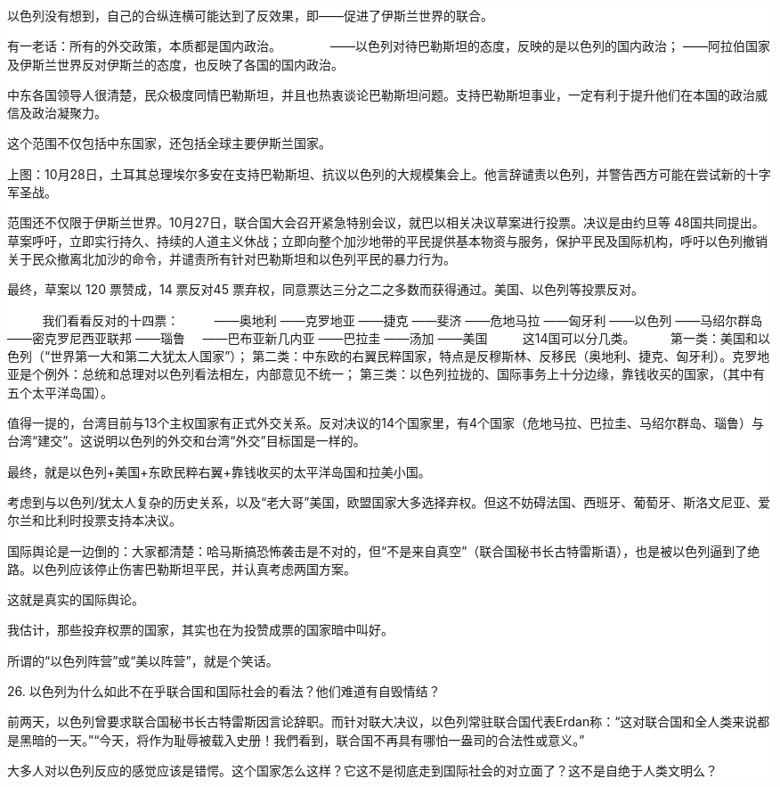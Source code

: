 以色列没有想到，自己的合纵连横可能达到了反效果，即——促进了伊斯兰世界的联合。         

有一老话：所有的外交政策，本质都是国内政治。             
——以色列对待巴勒斯坦的态度，反映的是以色列的国内政治；
——阿拉伯国家及伊斯兰世界反对伊斯兰的态度，也反映了各国的国内政治。

中东各国领导人很清楚，民众极度同情巴勒斯坦，并且也热衷谈论巴勒斯坦问题。支持巴勒斯坦事业，一定有利于提升他们在本国的政治威信及政治凝聚力。         

这个范围不仅包括中东国家，还包括全球主要伊斯兰国家。         

上图：10月28日，土耳其总理埃尔多安在支持巴勒斯坦、抗议以色列的大规模集会上。他言辞谴责以色列，并警告西方可能在尝试新的十字军圣战。         

范围还不仅限于伊斯兰世界。10月27日，联合国大会召开紧急特别会议，就巴以相关决议草案进行投票。决议是由约旦等 48国共同提出。草案呼吁，立即实行持久、持续的人道主义休战；立即向整个加沙地带的平民提供基本物资与服务，保护平民及国际机构，呼吁以色列撤销关于民众撤离北加沙的命令，并谴责所有针对巴勒斯坦和以色列平民的暴力行为。             

最终，草案以 120 票赞成，14 票反对45 票弃权，同意票达三分之二之多数而获得通过。美国、以色列等投票反对。

         
我们看看反对的十四票：         
——奥地利
——克罗地亚
——捷克
——斐济
——危地马拉
——匈牙利
——以色列
——马绍尔群岛
——密克罗尼西亚联邦
——瑙鲁    
——巴布亚新几内亚
——巴拉圭
——汤加
——美国         
这14国可以分几类。         
第一类：美国和以色列（“世界第一大和第二大犹太人国家”）；
第二类：中东欧的右翼民粹国家，特点是反穆斯林、反移民（奥地利、捷克、匈牙利）。克罗地亚是个例外：总统和总理对以色列看法相左，内部意见不统一；
第三类：以色列拉拢的、国际事务上十分边缘，靠钱收买的国家，（其中有五个太平洋岛国）。         

值得一提的，台湾目前与13个主权国家有正式外交关系。反对决议的14个国家里，有4个国家（危地马拉、巴拉圭、马绍尔群岛、瑙鲁）与台湾“建交”。这说明以色列的外交和台湾“外交”目标国是一样的。

最终，就是以色列+美国+东欧民粹右翼+靠钱收买的太平洋岛国和拉美小国。         

考虑到与以色列/犹太人复杂的历史关系，以及“老大哥”美国，欧盟国家大多选择弃权。但这不妨碍法国、西班牙、葡萄牙、斯洛文尼亚、爱尔兰和比利时投票支持本决议。         

国际舆论是一边倒的：大家都清楚：哈马斯搞恐怖袭击是不对的，但“不是来自真空”（联合国秘书长古特雷斯语），也是被以色列逼到了绝路。以色列应该停止伤害巴勒斯坦平民，并认真考虑两国方案。

这就是真实的国际舆论。             

我估计，那些投弃权票的国家，其实也在为投赞成票的国家暗中叫好。         

所谓的“以色列阵营”或“美以阵营”，就是个笑话。     
   

26. 以色列为什么如此不在乎联合国和国际社会的看法？他们难道有自毁情结？        

前两天，以色列曾要求联合国秘书长古特雷斯因言论辞职。而针对联大决议，以色列常驻联合国代表Erdan称：“这对联合国和全人类来说都是黑暗的一天。”“今天，将作为耻辱被载入史册！我們看到，联合国不再具有哪怕一盎司的合法性或意义。”         

大多人对以色列反应的感觉应该是错愕。这个国家怎么这样？它这不是彻底走到国际社会的对立面了？这不是自绝于人类文明么？         
